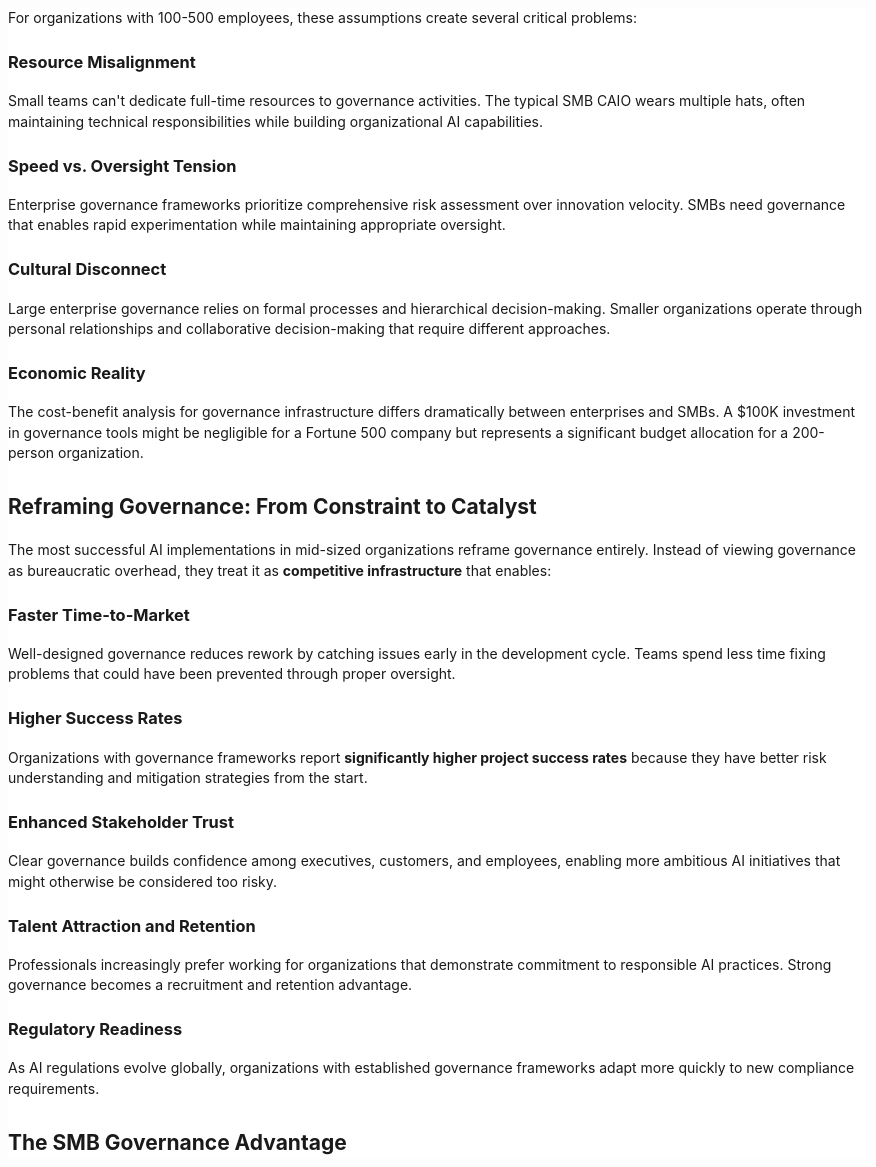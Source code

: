 For organizations with 100-500 employees, these assumptions create several critical problems:

### Resource Misalignment
Small teams can't dedicate full-time resources to governance activities. The typical SMB CAIO wears multiple hats, often maintaining technical responsibilities while building organizational AI capabilities.

### Speed vs. Oversight Tension
Enterprise governance frameworks prioritize comprehensive risk assessment over innovation velocity. SMBs need governance that enables rapid experimentation while maintaining appropriate oversight.

### Cultural Disconnect
Large enterprise governance relies on formal processes and hierarchical decision-making. Smaller organizations operate through personal relationships and collaborative decision-making that require different approaches.

### Economic Reality
The cost-benefit analysis for governance infrastructure differs dramatically between enterprises and SMBs. A $100K investment in governance tools might be negligible for a Fortune 500 company but represents a significant budget allocation for a 200-person organization.

## Reframing Governance: From Constraint to Catalyst

The most successful AI implementations in mid-sized organizations reframe governance entirely. Instead of viewing governance as bureaucratic overhead, they treat it as **competitive infrastructure** that enables:

### Faster Time-to-Market
Well-designed governance reduces rework by catching issues early in the development cycle. Teams spend less time fixing problems that could have been prevented through proper oversight.

### Higher Success Rates  
Organizations with governance frameworks report **significantly higher project success rates** because they have better risk understanding and mitigation strategies from the start.

### Enhanced Stakeholder Trust
Clear governance builds confidence among executives, customers, and employees, enabling more ambitious AI initiatives that might otherwise be considered too risky.

### Talent Attraction and Retention
Professionals increasingly prefer working for organizations that demonstrate commitment to responsible AI practices. Strong governance becomes a recruitment and retention advantage.

### Regulatory Readiness
As AI regulations evolve globally, organizations with established governance frameworks adapt more quickly to new compliance requirements.

## The SMB Governance Advantage
